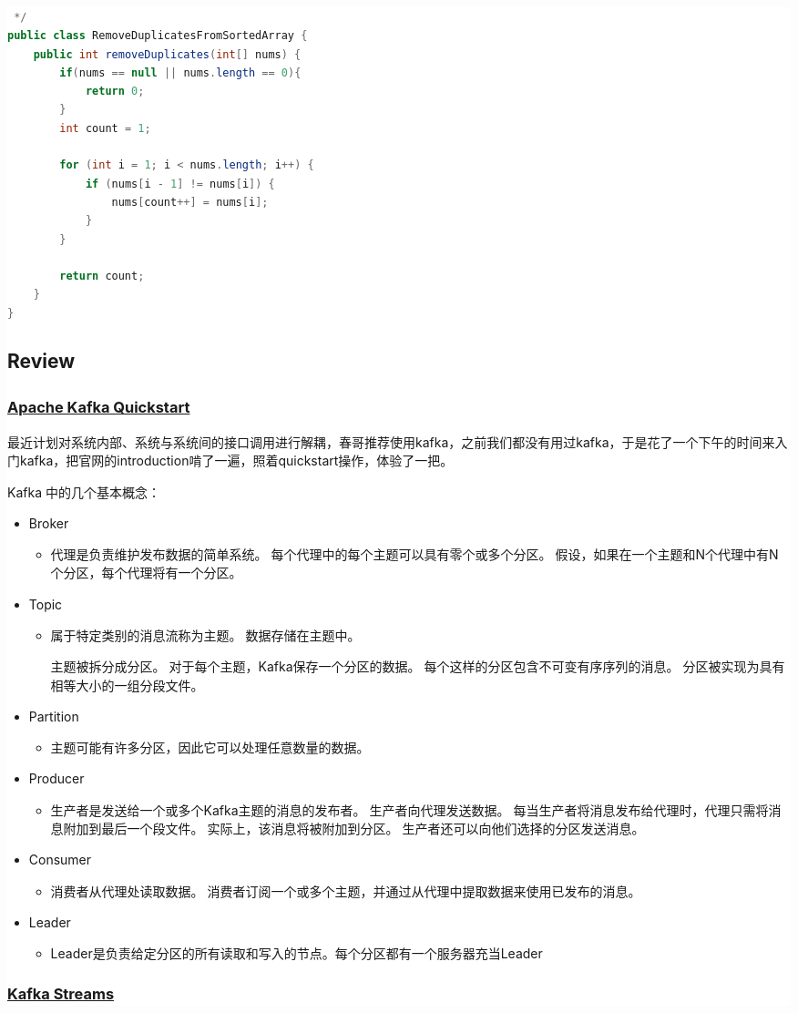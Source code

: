 ```java
 */
public class RemoveDuplicatesFromSortedArray {
    public int removeDuplicates(int[] nums) {
        if(nums == null || nums.length == 0){
            return 0;
        }
        int count = 1;

        for (int i = 1; i < nums.length; i++) {
            if (nums[i - 1] != nums[i]) {
                nums[count++] = nums[i];
            }
        }

        return count;
    }
}
```

## Review

### [Apache Kafka Quickstart](https://kafka.apache.org/quickstart)

最近计划对系统内部、系统与系统间的接口调用进行解耦，春哥推荐使用kafka，之前我们都没有用过kafka，于是花了一个下午的时间来入门kafka，把官网的introduction啃了一遍，照着quickstart操作，体验了一把。

Kafka 中的几个基本概念：

- Broker

  - 代理是负责维护发布数据的简单系统。 每个代理中的每个主题可以具有零个或多个分区。 假设，如果在一个主题和N个代理中有N个分区，每个代理将有一个分区。

- Topic

  - 属于特定类别的消息流称为主题。 数据存储在主题中。

    主题被拆分成分区。 对于每个主题，Kafka保存一个分区的数据。 每个这样的分区包含不可变有序序列的消息。 分区被实现为具有相等大小的一组分段文件。

- Partition

  - 主题可能有许多分区，因此它可以处理任意数量的数据。

- Producer

  - 生产者是发送给一个或多个Kafka主题的消息的发布者。 生产者向代理发送数据。 每当生产者将消息发布给代理时，代理只需将消息附加到最后一个段文件。 实际上，该消息将被附加到分区。 生产者还可以向他们选择的分区发送消息。

- Consumer

  - 消费者从代理处读取数据。 消费者订阅一个或多个主题，并通过从代理中提取数据来使用已发布的消息。

- Leader

  -  Leader是负责给定分区的所有读取和写入的节点。每个分区都有一个服务器充当Leader

### [Kafka Streams](https://kafka.apache.org/documentation/streams/)
